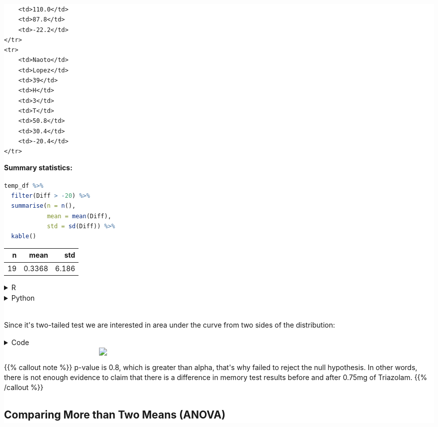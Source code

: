         <td>110.0</td>
        <td>87.8</td>
        <td>-22.2</td>
    </tr>
    <tr>
        <td>Naoto</td>
        <td>Lopez</td>
        <td>39</td>
        <td>H</td>
        <td>3</td>
        <td>T</td>
        <td>50.8</td>
        <td>30.4</td>
        <td>-20.4</td>
    </tr>
</table>
</div>

**Summary statistics:**


``` r
temp_df %>% 
  filter(Diff > -20) %>% 
  summarise(n = n(),
            mean = mean(Diff),
            std = sd(Diff)) %>% 
  kable()
```



|  n|   mean|   std|
|--:|------:|-----:|
| 19| 0.3368| 6.186|

<details><summary>R</summary></details>

<details><summary>Python</summary></details>

<br>Since it's two-tailed test we are interested in area under the curve from two sides of the distribution:

<details><summary>Code</summary></details>

<img src="{{< blogdown/postref >}}index_files/figure-html/unnamed-chunk-36-1.png" width="480" style="display: block; margin: auto;" />

{{% callout note %}}
p-value is 0.8, which is greater than alpha, that's why failed to reject the null hypothesis. In other words, there is not enough evidence to claim that there is a difference in memory test results before and after 0.75mg of Triazolam.
{{% /callout %}}

## Comparing More than Two Means (ANOVA)
